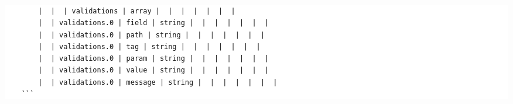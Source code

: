             |  |  | validations | array |  |  |  |  |  |  |
            |  | validations.0 | field | string |  |  |  |  |  |  |
            |  | validations.0 | path | string |  |  |  |  |  |  |
            |  | validations.0 | tag | string |  |  |  |  |  |  |
            |  | validations.0 | param | string |  |  |  |  |  |  |
            |  | validations.0 | value | string |  |  |  |  |  |  |
            |  | validations.0 | message | string |  |  |  |  |  |  |
        ```
